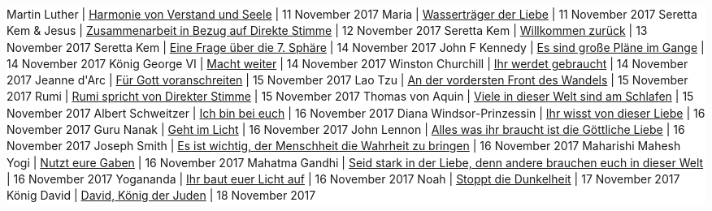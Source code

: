 Martin Luther | [Harmonie von Verstand und Seele](/aktuelle-botschaften/aktuelle-botschaften-in-reihenfolge-des-datums/aktuelle-botschaften-2017/harmonie-von-verstand-und-seele-af-martin-luther-11-november-2017/) | 11 November 2017
Maria | [Wasserträger der Liebe](/aktuelle-botschaften/aktuelle-botschaften-in-reihenfolge-des-datums/aktuelle-botschaften-2017/wassertraeger-der-liebe-af-maria-11-november-2017/) | 11 November 2017
Seretta Kem & Jesus | [Zusammenarbeit in Bezug auf Direkte Stimme](/aktuelle-botschaften/aktuelle-botschaften-in-reihenfolge-des-datums/aktuelle-botschaften-2017/zusammenarbeit-in-bezug-auf-direkte-stimme-af-seretta-kem-jesus-12-november-2017/) | 12 November 2017
Seretta Kem | [Willkommen zurück](/aktuelle-botschaften/aktuelle-botschaften-in-reihenfolge-des-datums/aktuelle-botschaften-2017/willkommen-zurueck-af-seretta-kem-13-november-2017/) | 13 November 2017
Seretta Kem | [Eine Frage über die 7. Sphäre](/aktuelle-botschaften/aktuelle-botschaften-in-reihenfolge-des-datums/aktuelle-botschaften-2017/eine-frage-ueber-die-7-sphaere-af-seretta-kem-14-november-2017/) | 14 November 2017
John F Kennedy | [Es sind große Pläne im Gange](/aktuelle-botschaften/aktuelle-botschaften-in-reihenfolge-des-datums/aktuelle-botschaften-2017/es-sind-grosse-plaene-im-gange-af-john-f-kennedy-14-november-2017/) | 14 November 2017
König George VI | [Macht weiter](/aktuelle-botschaften/aktuelle-botschaften-in-reihenfolge-des-datums/aktuelle-botschaften-2017/macht-weiter-af-koenig-george-vi-14-november-2017/) | 14 November 2017
Winston Churchill | [Ihr werdet gebraucht](/aktuelle-botschaften/aktuelle-botschaften-in-reihenfolge-des-datums/aktuelle-botschaften-2017/ihr-werdet-gebraucht-af-winston-churchill-14-november-2017/) | 14 November 2017
Jeanne d'Arc | [Für Gott voranschreiten](/aktuelle-botschaften/aktuelle-botschaften-in-reihenfolge-des-datums/aktuelle-botschaften-2017/fuer-gott-voranschreiten-af-jeanne-darc-15-november-2017/) | 15 November 2017
Lao Tzu | [An der vordersten Front des Wandels](/aktuelle-botschaften/aktuelle-botschaften-in-reihenfolge-des-datums/aktuelle-botschaften-2017/an-der-vordersten-front-des-wandels-af-lao-tzu-15-november-2017/) | 15 November 2017
Rumi | [Rumi spricht von Direkter Stimme](/aktuelle-botschaften/aktuelle-botschaften-in-reihenfolge-des-datums/aktuelle-botschaften-2017/rumi-spricht-von-direkter-stimme-af-rumi-15-november-2017/) | 15 November 2017
Thomas von Aquin | [Viele in dieser Welt sind am Schlafen](/aktuelle-botschaften/aktuelle-botschaften-in-reihenfolge-des-datums/aktuelle-botschaften-2017/viele-in-dieser-welt-sind-am-schlafen-af-thomas-von-aquin-15-november-2017/) | 15 November 2017
Albert Schweitzer | [Ich bin bei euch](/aktuelle-botschaften/aktuelle-botschaften-in-reihenfolge-des-datums/aktuelle-botschaften-2017/ich-bin-bei-euch-af-albert-schweitzer-16-november-2017/) | 16 November 2017
Diana Windsor-Prinzessin | [Ihr wisst von dieser Liebe](/aktuelle-botschaften/aktuelle-botschaften-in-reihenfolge-des-datums/aktuelle-botschaften-2017/ihr-wisst-von-dieser-liebe-af-diana-windsor-prinzessin-16-november-2017/) | 16 November 2017
Guru Nanak | [Geht im Licht](/aktuelle-botschaften/aktuelle-botschaften-in-reihenfolge-des-datums/aktuelle-botschaften-2017/geht-im-licht-af-guru-nanak-16-november-2017/) | 16 November 2017
John Lennon | [Alles was ihr braucht ist die Göttliche Liebe](/aktuelle-botschaften/aktuelle-botschaften-in-reihenfolge-des-datums/aktuelle-botschaften-2017/alles-was-ihr-braucht-ist-die-goettliche-liebe-af-john-lennon-16-november-2017/) | 16 November 2017
Joseph Smith | [Es ist wichtig, der Menschheit die Wahrheit zu bringen](/aktuelle-botschaften/aktuelle-botschaften-in-reihenfolge-des-datums/aktuelle-botschaften-2017/es-ist-wichtig-der-menschheit-die-wahrheit-zu-bringen-af-joseph-smith-16-november-2017/) | 16 November 2017
Maharishi Mahesh Yogi | [Nutzt eure Gaben](/aktuelle-botschaften/aktuelle-botschaften-in-reihenfolge-des-datums/aktuelle-botschaften-2017/nutzt-eure-gaben-af-maharishi-mahesh-yogi-16-november-2017/) | 16 November 2017
Mahatma Gandhi | [Seid stark in der Liebe, denn andere brauchen euch in dieser Welt](/aktuelle-botschaften/aktuelle-botschaften-in-reihenfolge-des-datums/aktuelle-botschaften-2017/seid-stark-in-der-liebe-denn-andere-brauchen-euch-in-dieser-welt-af-mahatma-gandhi-16-november-2017/) | 16 November 2017
Yogananda | [Ihr baut euer Licht auf](/aktuelle-botschaften/aktuelle-botschaften-in-reihenfolge-des-datums/aktuelle-botschaften-2017/ihr-baut-euer-licht-auf-af-yogananda-16-november-2017/) | 16 November 2017
Noah | [Stoppt die Dunkelheit](/aktuelle-botschaften/aktuelle-botschaften-in-reihenfolge-des-datums/aktuelle-botschaften-2017/stoppt-die-dunkelheit-af-noah-17-november-2017/) | 17 November 2017
König  David | [David, König der Juden](/aktuelle-botschaften/aktuelle-botschaften-in-reihenfolge-des-datums/aktuelle-botschaften-2017/david-koenig-der-juden-af-koenig-david-18-november-2017/) | 18 November 2017